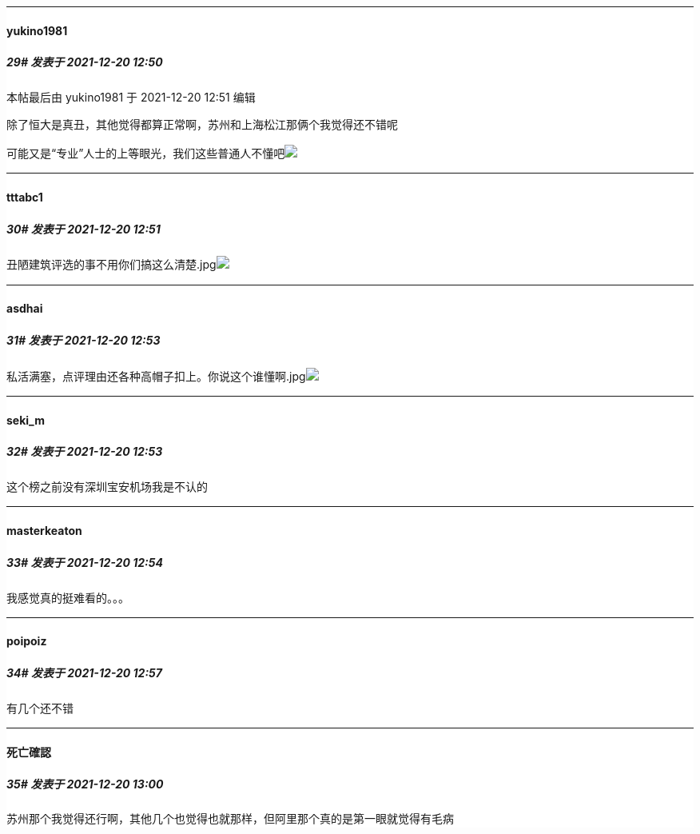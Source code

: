*****

####  yukino1981  
##### 29#       发表于 2021-12-20 12:50

 本帖最后由 yukino1981 于 2021-12-20 12:51 编辑 

除了恒大是真丑，其他觉得都算正常啊，苏州和上海松江那俩个我觉得还不错呢

可能又是“专业”人士的上等眼光，我们这些普通人不懂吧<img src="https://static.saraba1st.com/image/smiley/face2017/037.png" referrerpolicy="no-referrer">

*****

####  tttabc1  
##### 30#       发表于 2021-12-20 12:51

丑陋建筑评选的事不用你们搞这么清楚.jpg<img src="https://static.saraba1st.com/image/smiley/face2017/037.png" referrerpolicy="no-referrer">



*****

####  asdhai  
##### 31#       发表于 2021-12-20 12:53

私活满塞，点评理由还各种高帽子扣上。你说这个谁懂啊.jpg<img src="https://static.saraba1st.com/image/smiley/face2017/067.png" referrerpolicy="no-referrer">

*****

####  seki_m  
##### 32#       发表于 2021-12-20 12:53

这个榜之前没有深圳宝安机场我是不认的

*****

####  masterkeaton  
##### 33#       发表于 2021-12-20 12:54

我感觉真的挺难看的。。。

*****

####  poipoiz  
##### 34#       发表于 2021-12-20 12:57

有几个还不错

*****

####  死亡確認  
##### 35#       发表于 2021-12-20 13:00

苏州那个我觉得还行啊，其他几个也觉得也就那样，但阿里那个真的是第一眼就觉得有毛病
